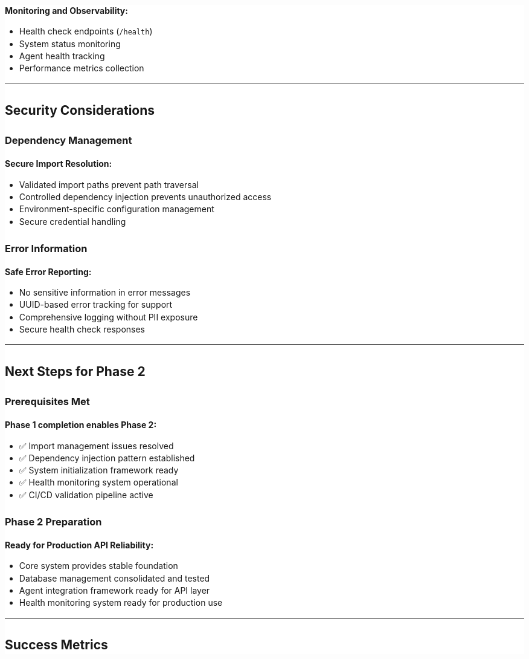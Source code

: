 **Monitoring and Observability:**
- Health check endpoints (`/health`)
- System status monitoring
- Agent health tracking
- Performance metrics collection

---

## Security Considerations

### Dependency Management

**Secure Import Resolution:**
- Validated import paths prevent path traversal
- Controlled dependency injection prevents unauthorized access
- Environment-specific configuration management
- Secure credential handling

### Error Information

**Safe Error Reporting:**
- No sensitive information in error messages
- UUID-based error tracking for support
- Comprehensive logging without PII exposure
- Secure health check responses

---

## Next Steps for Phase 2

### Prerequisites Met

**Phase 1 completion enables Phase 2:**
- ✅ Import management issues resolved
- ✅ Dependency injection pattern established
- ✅ System initialization framework ready
- ✅ Health monitoring system operational
- ✅ CI/CD validation pipeline active

### Phase 2 Preparation

**Ready for Production API Reliability:**
- Core system provides stable foundation
- Database management consolidated and tested
- Agent integration framework ready for API layer
- Health monitoring system ready for production use

---

## Success Metrics

